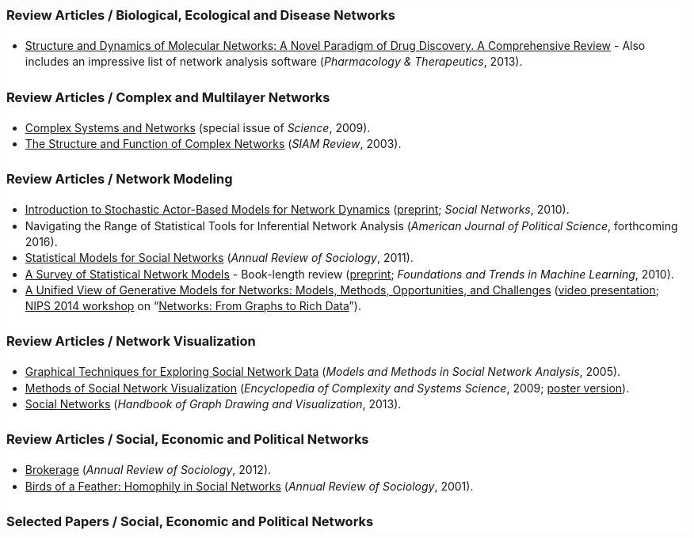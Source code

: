 ### Review Articles / Biological, Ecological and Disease Networks

*   [Structure and Dynamics of Molecular Networks: A Novel Paradigm of Drug Discovery. A Comprehensive Review](http://www.sciencedirect.com/science/article/pii/S0163725813000284) - Also includes an impressive list of network analysis software (*Pharmacology & Therapeutics*, 2013).

### Review Articles / Complex and Multilayer Networks

*   [Complex Systems and Networks](http://science.sciencemag.org/content/325/5939) (special issue of *Science*, 2009).
*   [The Structure and Function of Complex Networks](http://epubs.siam.org/doi/abs/10.1137/S003614450342480) (*SIAM Review*, 2003).

### Review Articles / Network Modeling

*   [Introduction to Stochastic Actor-Based Models for Network Dynamics](http://www.sciencedirect.com/science/article/pii/S0378873309000069) ([preprint](http://www.stats.ox.ac.uk/\~snijders/SnijdersSteglichVdBunt2009.pdf); *Social Networks*, 2010).
*   Navigating the Range of Statistical Tools for Inferential Network Analysis (*American Journal of Political Science*, forthcoming 2016).
*   [Statistical Models for Social Networks](http://www.annualreviews.org/doi/abs/10.1146/annurev.soc.012809.102709) (*Annual Review of Sociology*, 2011).
*   [A Survey of Statistical Network Models](https://dl.acm.org/citation.cfm?id=1734795) - Book-length review ([preprint](http://arxiv.org/abs/0912.5410); *Foundations and Trends in Machine Learning*, 2010).
*   [A Unified View of Generative Models for Networks: Models, Methods, Opportunities, and Challenges](http://arxiv.org/abs/1411.4070) ([video presentation](http://www.birs.ca/events/2015/5-day-workshops/15w5080/videos/watch/201504200944-Jacobs.html); [NIPS 2014 workshop](https://nips.cc/Conferences/2014/Schedule?type=Workshop) on “[Networks: From Graphs to Rich Data](https://410f84824e101297359cc81c78f45c7c079eb26c.googledrive.com/host/0Bz6WHrWac3FrWnA5MjZqb3lWa2c/)”).

### Review Articles / Network Visualization

*   [Graphical Techniques for Exploring Social Network Data](http://moreno.ss.uci.edu/87.pdf) (*Models and Methods in Social Network Analysis*, 2005).
*   [Methods of Social Network Visualization](http://moreno.ss.uci.edu/90.pdf) (*Encyclopedia of Complexity and Systems Science*, 2009; [poster version](http://www.pfeffer.at/data/visposter/)).
*   [Social Networks](http://moreno.ss.uci.edu/93.pdf) (*Handbook of Graph Drawing and Visualization*, 2013).

### Review Articles / Social, Economic and Political Networks

*   [Brokerage](http://www.annualreviews.org/doi/abs/10.1146/annurev-soc-081309-150054) (*Annual Review of Sociology*, 2012).
*   [Birds of a Feather: Homophily in Social Networks](http://www.annualreviews.org/doi/abs/10.1146/annurev.soc.27.1.415) (*Annual Review of Sociology*, 2001).

### Selected Papers / Social, Economic and Political Networks
